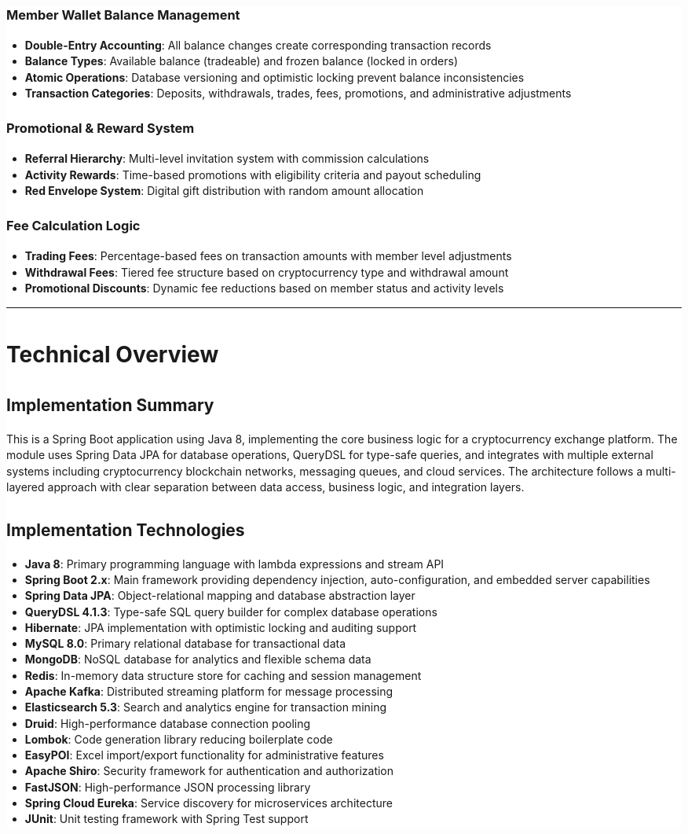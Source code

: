 ### Member Wallet Balance Management
- **Double-Entry Accounting**: All balance changes create corresponding transaction records
- **Balance Types**: Available balance (tradeable) and frozen balance (locked in orders)
- **Atomic Operations**: Database versioning and optimistic locking prevent balance inconsistencies
- **Transaction Categories**: Deposits, withdrawals, trades, fees, promotions, and administrative adjustments

### Promotional & Reward System
- **Referral Hierarchy**: Multi-level invitation system with commission calculations
- **Activity Rewards**: Time-based promotions with eligibility criteria and payout scheduling
- **Red Envelope System**: Digital gift distribution with random amount allocation

### Fee Calculation Logic
- **Trading Fees**: Percentage-based fees on transaction amounts with member level adjustments
- **Withdrawal Fees**: Tiered fee structure based on cryptocurrency type and withdrawal amount
- **Promotional Discounts**: Dynamic fee reductions based on member status and activity levels

---

# Technical Overview

## Implementation Summary

This is a Spring Boot application using Java 8, implementing the core business logic for a cryptocurrency exchange platform. The module uses Spring Data JPA for database operations, QueryDSL for type-safe queries, and integrates with multiple external systems including cryptocurrency blockchain networks, messaging queues, and cloud services. The architecture follows a multi-layered approach with clear separation between data access, business logic, and integration layers.

## Implementation Technologies

- **Java 8**: Primary programming language with lambda expressions and stream API
- **Spring Boot 2.x**: Main framework providing dependency injection, auto-configuration, and embedded server capabilities
- **Spring Data JPA**: Object-relational mapping and database abstraction layer
- **QueryDSL 4.1.3**: Type-safe SQL query builder for complex database operations
- **Hibernate**: JPA implementation with optimistic locking and auditing support
- **MySQL 8.0**: Primary relational database for transactional data
- **MongoDB**: NoSQL database for analytics and flexible schema data
- **Redis**: In-memory data structure store for caching and session management
- **Apache Kafka**: Distributed streaming platform for message processing
- **Elasticsearch 5.3**: Search and analytics engine for transaction mining
- **Druid**: High-performance database connection pooling
- **Lombok**: Code generation library reducing boilerplate code
- **EasyPOI**: Excel import/export functionality for administrative features
- **Apache Shiro**: Security framework for authentication and authorization
- **FastJSON**: High-performance JSON processing library
- **Spring Cloud Eureka**: Service discovery for microservices architecture
- **JUnit**: Unit testing framework with Spring Test support

